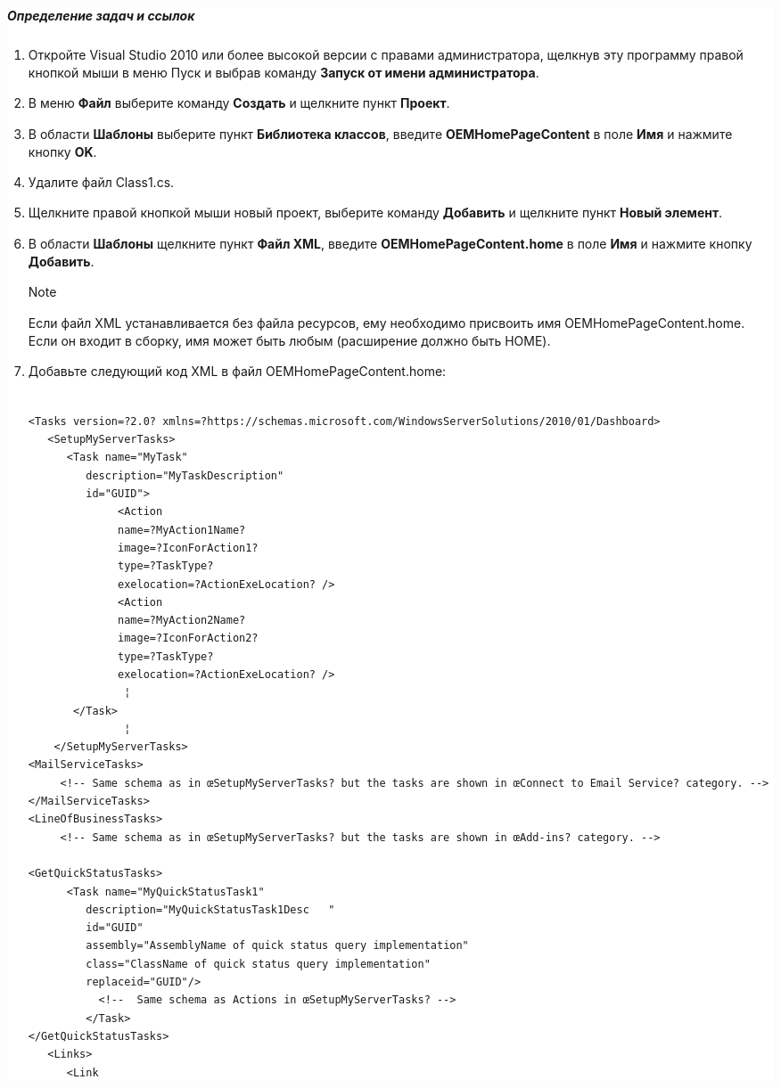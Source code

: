 ##### <a name="to-define-the-tasks-and-links"></a>Определение задач и ссылок  
  
1. Откройте Visual Studio 2010 или более высокой версии с правами администратора, щелкнув эту программу правой кнопкой мыши в меню Пуск и выбрав команду **Запуск от имени администратора**.  
  
2. В меню **Файл** выберите команду **Создать** и щелкните пункт **Проект**.  
  
3. В области **Шаблоны** выберите пункт **Библиотека классов**, введите **OEMHomePageContent** в поле **Имя** и нажмите кнопку **OK**.  
  
4. Удалите файл Class1.cs.  
  
5. Щелкните правой кнопкой мыши новый проект, выберите команду **Добавить** и щелкните пункт **Новый элемент**.  
  
6. В области **Шаблоны** щелкните пункт **Файл XML**, введите **OEMHomePageContent.home** в поле **Имя** и нажмите кнопку **Добавить**.  
  
   > [!NOTE]
   >  Если файл XML устанавливается без файла ресурсов, ему необходимо присвоить имя OEMHomePageContent.home. Если он входит в сборку, имя может быть любым (расширение должно быть HOME).  
  
7. Добавьте следующий код XML в файл OEMHomePageContent.home:  
  
   ```  
  
   <Tasks version=?2.0? xmlns=?https://schemas.microsoft.com/WindowsServerSolutions/2010/01/Dashboard>  
      <SetupMyServerTasks>  
         <Task name="MyTask"  
            description="MyTaskDescription"  
            id="GUID">  
                 <Action   
                 name=?MyAction1Name?   
                 image=?IconForAction1?  
                 type=?TaskType?  
                 exelocation=?ActionExeLocation? />  
                 <Action   
                 name=?MyAction2Name?   
                 image=?IconForAction2?  
                 type=?TaskType?  
                 exelocation=?ActionExeLocation? />  
                  ¦  
          </Task>  
                  ¦  
       </SetupMyServerTasks>  
   <MailServiceTasks>  
        <!-- Same schema as in œSetupMyServerTasks? but the tasks are shown in œConnect to Email Service? category. -->  
   </MailServiceTasks>  
   <LineOfBusinessTasks>  
        <!-- Same schema as in œSetupMyServerTasks? but the tasks are shown in œAdd-ins? category. -->  
  
   <GetQuickStatusTasks>  
         <Task name="MyQuickStatusTask1"  
            description="MyQuickStatusTask1Desc   "  
            id="GUID"  
            assembly="AssemblyName of quick status query implementation"  
            class="ClassName of quick status query implementation"           
            replaceid="GUID"/>  
              <!--  Same schema as Actions in œSetupMyServerTasks? -->   
            </Task>  
   </GetQuickStatusTasks>  
      <Links>  
         <Link  
   ```